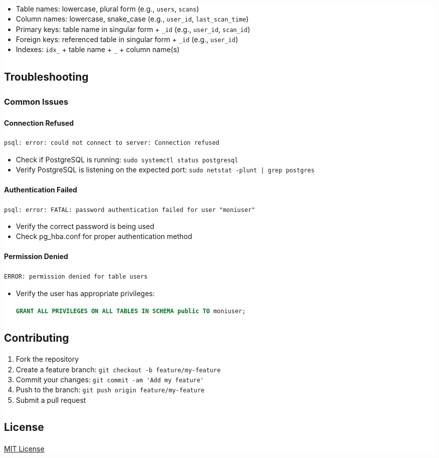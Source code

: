 - Table names: lowercase, plural form (e.g., `users`, `scans`)
- Column names: lowercase, snake_case (e.g., `user_id`, `last_scan_time`)
- Primary keys: table name in singular form + `_id` (e.g., `user_id`, `scan_id`)
- Foreign keys: referenced table in singular form + `_id` (e.g., `user_id`)
- Indexes: `idx_` + table name + `_` + column name(s)

## Troubleshooting

### Common Issues

#### Connection Refused
```
psql: error: could not connect to server: Connection refused
```
- Check if PostgreSQL is running: `sudo systemctl status postgresql`
- Verify PostgreSQL is listening on the expected port: `sudo netstat -plunt | grep postgres`

#### Authentication Failed
```
psql: error: FATAL: password authentication failed for user "moniuser"
```
- Verify the correct password is being used
- Check pg_hba.conf for proper authentication method

#### Permission Denied
```
ERROR: permission denied for table users
```
- Verify the user has appropriate privileges: 
  ```sql
  GRANT ALL PRIVILEGES ON ALL TABLES IN SCHEMA public TO moniuser;
  ```

## Contributing

1. Fork the repository
2. Create a feature branch: `git checkout -b feature/my-feature`
3. Commit your changes: `git commit -am 'Add my feature'`
4. Push to the branch: `git push origin feature/my-feature`
5. Submit a pull request

## License

[MIT License](LICENSE)